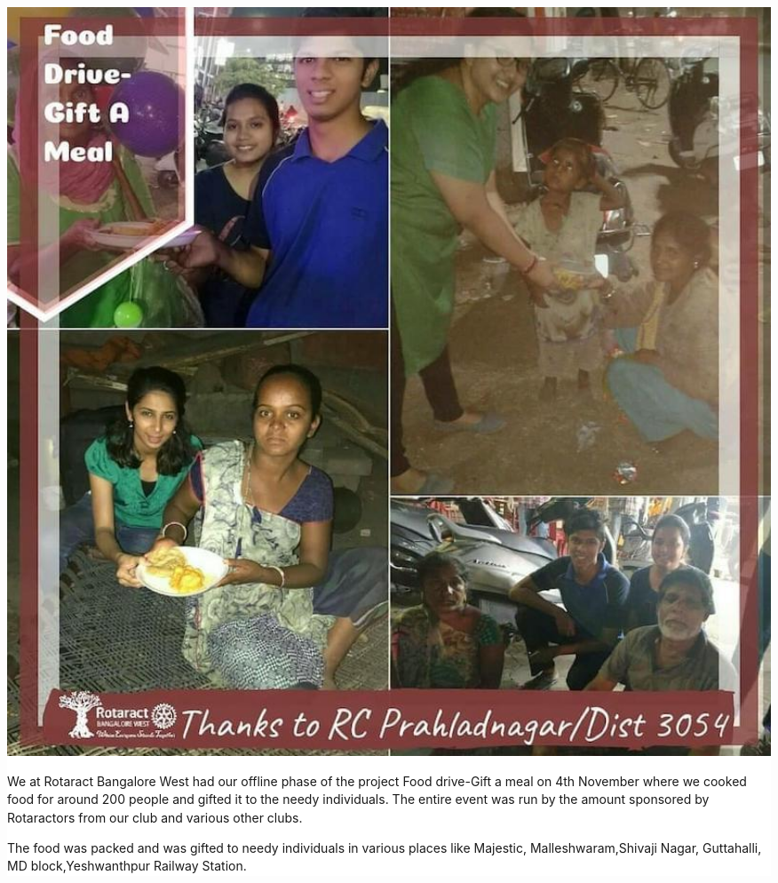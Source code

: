 <p><img src="/assets/images/posts/riy18-19-food-drive2.jpg" width="100%" height="auto" alt="Food Drive"></p>

We at Rotaract Bangalore West had our offline phase of the project Food drive-Gift a meal on 4th November where we cooked food for around 200 people and gifted it to the needy individuals. The entire event was run by the amount sponsored by Rotaractors from our club and various other clubs.

The food was packed  and was gifted to needy individuals in various places like Majestic, Malleshwaram,Shivaji Nagar, Guttahalli, MD block,Yeshwanthpur Railway Station.
